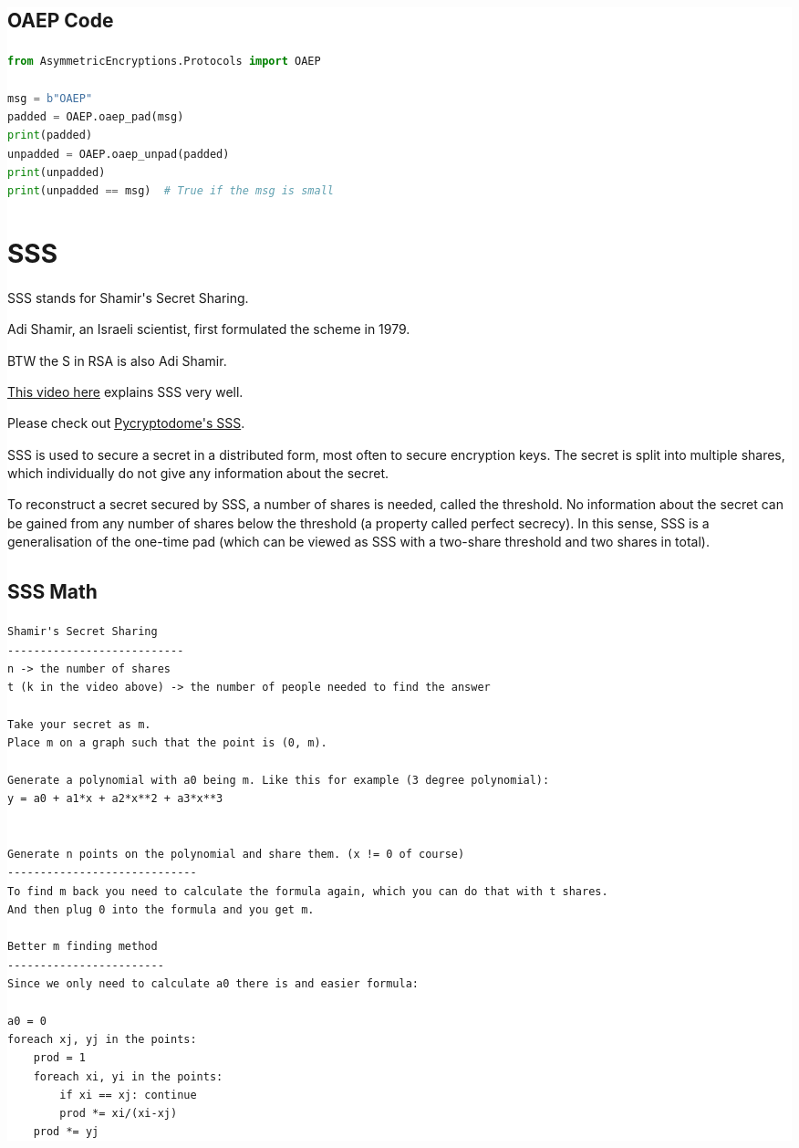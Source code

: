 ## OAEP Code

```python
from AsymmetricEncryptions.Protocols import OAEP

msg = b"OAEP"
padded = OAEP.oaep_pad(msg)
print(padded)
unpadded = OAEP.oaep_unpad(padded)
print(unpadded)
print(unpadded == msg)  # True if the msg is small 
```

# SSS

SSS stands for Shamir's Secret Sharing.

Adi Shamir, an Israeli scientist, first formulated the scheme in 1979.

BTW the S in RSA is also Adi Shamir.

[This video here](https://www.youtube.com/watch?v=iFY5SyY3IMQ) explains SSS very well.

Please check out [Pycryptodome's SSS](https://pycryptodome.readthedocs.io/en/latest/src/protocol/ss.html).

SSS is used to secure a secret in a distributed form, most often to secure encryption keys. The secret is split into multiple shares, which individually do not give any information about the secret.

To reconstruct a secret secured by SSS, a number of shares is needed, called the threshold. No information about the secret can be gained from any number of shares below the threshold (a property called perfect secrecy). In this sense, SSS is a generalisation of the one-time pad (which can be viewed as SSS with a two-share threshold and two shares in total).

## SSS Math

``` 
Shamir's Secret Sharing
---------------------------
n -> the number of shares
t (k in the video above) -> the number of people needed to find the answer

Take your secret as m.
Place m on a graph such that the point is (0, m).

Generate a polynomial with a0 being m. Like this for example (3 degree polynomial):
y = a0 + a1*x + a2*x**2 + a3*x**3


Generate n points on the polynomial and share them. (x != 0 of course)
-----------------------------
To find m back you need to calculate the formula again, which you can do that with t shares.
And then plug 0 into the formula and you get m.

Better m finding method
------------------------
Since we only need to calculate a0 there is and easier formula:

a0 = 0
foreach xj, yj in the points:
    prod = 1
    foreach xi, yi in the points:
        if xi == xj: continue
        prod *= xi/(xi-xj)
    prod *= yj
```